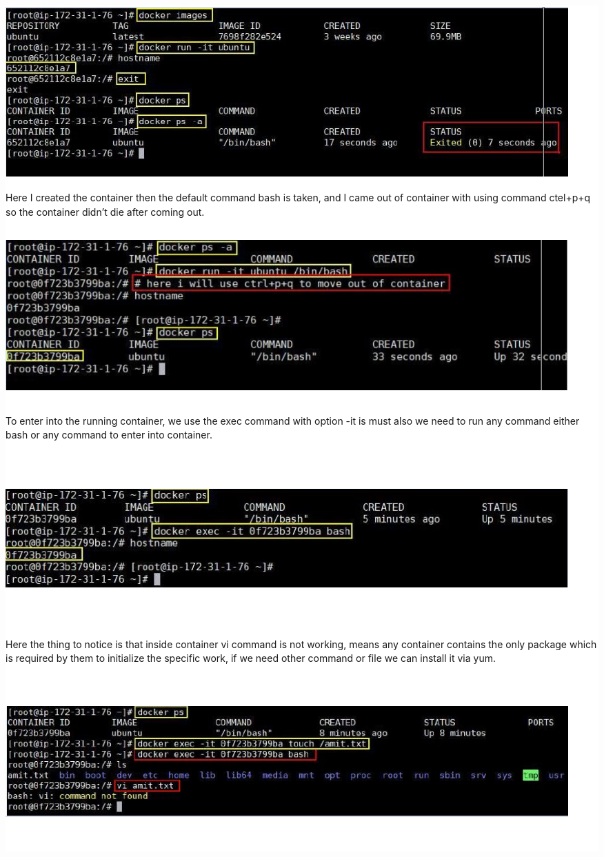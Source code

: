 <img src="/Docker/Images/28.jpg" alt="Docker Directory" width="816" height="250">

Here I created the container then the default command bash is taken, and I came out of container with using command ctel+p+q so the container didn’t die after coming out.

<img src="/Docker/Images/29.jpg" alt="Docker Directory" width="816" height="250">

To enter into the running container, we use the exec command with option -it is must also we need to run any command either bash or any command to enter into container.


<img src="/Docker/Images/30.jpg" alt="Docker Directory" width="816" height="250">


Here the thing to notice is that inside container vi command is not working, means any container contains the only package which is required by them to initialize the specific work, if we need other command or file we can install it via yum.

<img src="/Docker/Images/31.jpg" alt="Docker Directory" width="816" height="250">
